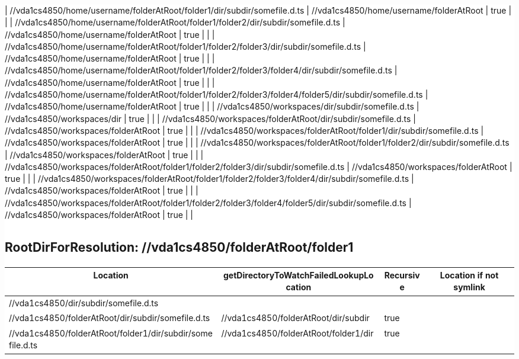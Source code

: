 | //vda1cs4850/home/username/folderAtRoot/folder1/dir/subdir/somefile.d.ts                                 | //vda1cs4850/home/username/folderAtRoot                                                                  | true      |                                                                                                          |
| //vda1cs4850/home/username/folderAtRoot/folder1/folder2/dir/subdir/somefile.d.ts                         | //vda1cs4850/home/username/folderAtRoot                                                                  | true      |                                                                                                          |
| //vda1cs4850/home/username/folderAtRoot/folder1/folder2/folder3/dir/subdir/somefile.d.ts                 | //vda1cs4850/home/username/folderAtRoot                                                                  | true      |                                                                                                          |
| //vda1cs4850/home/username/folderAtRoot/folder1/folder2/folder3/folder4/dir/subdir/somefile.d.ts         | //vda1cs4850/home/username/folderAtRoot                                                                  | true      |                                                                                                          |
| //vda1cs4850/home/username/folderAtRoot/folder1/folder2/folder3/folder4/folder5/dir/subdir/somefile.d.ts | //vda1cs4850/home/username/folderAtRoot                                                                  | true      |                                                                                                          |
| //vda1cs4850/workspaces/dir/subdir/somefile.d.ts                                                         | //vda1cs4850/workspaces/dir                                                                              | true      |                                                                                                          |
| //vda1cs4850/workspaces/folderAtRoot/dir/subdir/somefile.d.ts                                            | //vda1cs4850/workspaces/folderAtRoot                                                                     | true      |                                                                                                          |
| //vda1cs4850/workspaces/folderAtRoot/folder1/dir/subdir/somefile.d.ts                                    | //vda1cs4850/workspaces/folderAtRoot                                                                     | true      |                                                                                                          |
| //vda1cs4850/workspaces/folderAtRoot/folder1/folder2/dir/subdir/somefile.d.ts                            | //vda1cs4850/workspaces/folderAtRoot                                                                     | true      |                                                                                                          |
| //vda1cs4850/workspaces/folderAtRoot/folder1/folder2/folder3/dir/subdir/somefile.d.ts                    | //vda1cs4850/workspaces/folderAtRoot                                                                     | true      |                                                                                                          |
| //vda1cs4850/workspaces/folderAtRoot/folder1/folder2/folder3/folder4/dir/subdir/somefile.d.ts            | //vda1cs4850/workspaces/folderAtRoot                                                                     | true      |                                                                                                          |
| //vda1cs4850/workspaces/folderAtRoot/folder1/folder2/folder3/folder4/folder5/dir/subdir/somefile.d.ts    | //vda1cs4850/workspaces/folderAtRoot                                                                     | true      |                                                                                                          |

## RootDirForResolution: //vda1cs4850/folderAtRoot/folder1

| Location                                                                                                 | getDirectoryToWatchFailedLookupLocation                                                                  | Recursive | Location if not symlink                                                                                  |
| -------------------------------------------------------------------------------------------------------- | -------------------------------------------------------------------------------------------------------- | --------- | -------------------------------------------------------------------------------------------------------- |
| //vda1cs4850/dir/subdir/somefile.d.ts                                                                    |                                                                                                          |           |                                                                                                          |
| //vda1cs4850/folderAtRoot/dir/subdir/somefile.d.ts                                                       | //vda1cs4850/folderAtRoot/dir/subdir                                                                     | true      |                                                                                                          |
| //vda1cs4850/folderAtRoot/folder1/dir/subdir/somefile.d.ts                                               | //vda1cs4850/folderAtRoot/folder1/dir                                                                    | true      |                                                                                                          |